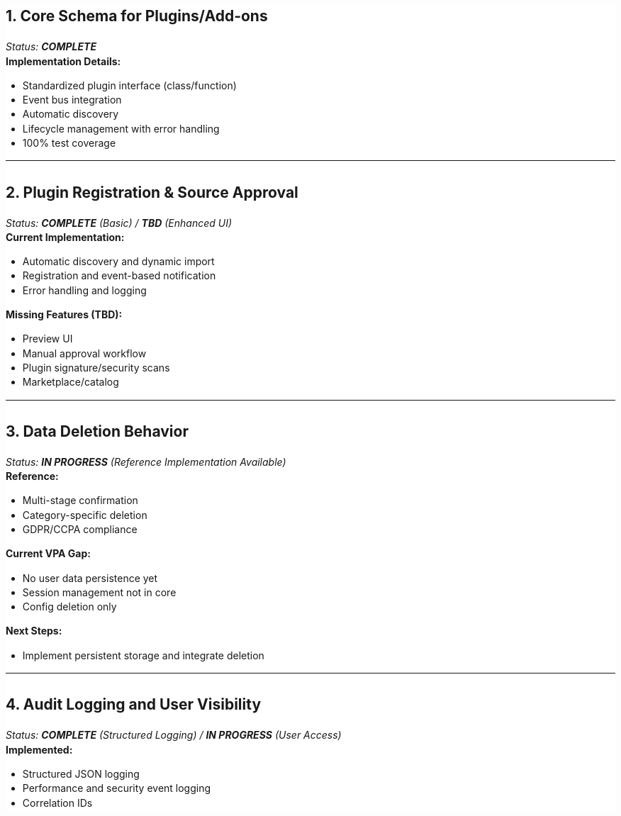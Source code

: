 
## 1. Core Schema for Plugins/Add-ons
_Status: **COMPLETE**_  
**Implementation Details:**  
- Standardized plugin interface (class/function)
- Event bus integration
- Automatic discovery
- Lifecycle management with error handling
- 100% test coverage

---

## 2. Plugin Registration & Source Approval
_Status: **COMPLETE** (Basic) / **TBD** (Enhanced UI)_  
**Current Implementation:**  
- Automatic discovery and dynamic import
- Registration and event-based notification
- Error handling and logging

**Missing Features (TBD):**
- Preview UI
- Manual approval workflow
- Plugin signature/security scans
- Marketplace/catalog

---

## 3. Data Deletion Behavior
_Status: **IN PROGRESS** (Reference Implementation Available)_  
**Reference:**  
- Multi-stage confirmation
- Category-specific deletion
- GDPR/CCPA compliance

**Current VPA Gap:**  
- No user data persistence yet  
- Session management not in core  
- Config deletion only

**Next Steps:**  
- Implement persistent storage and integrate deletion

---

## 4. Audit Logging and User Visibility
_Status: **COMPLETE** (Structured Logging) / **IN PROGRESS** (User Access)_  
**Implemented:**  
- Structured JSON logging
- Performance and security event logging
- Correlation IDs
